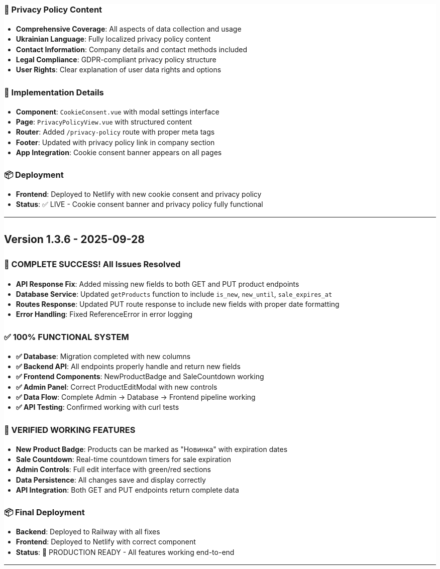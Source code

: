 ### 📄 Privacy Policy Content
- **Comprehensive Coverage**: All aspects of data collection and usage
- **Ukrainian Language**: Fully localized privacy policy content
- **Contact Information**: Company details and contact methods included
- **Legal Compliance**: GDPR-compliant privacy policy structure
- **User Rights**: Clear explanation of user data rights and options

### 🎯 Implementation Details
- **Component**: `CookieConsent.vue` with modal settings interface
- **Page**: `PrivacyPolicyView.vue` with structured content
- **Router**: Added `/privacy-policy` route with proper meta tags
- **Footer**: Updated with privacy policy link in company section
- **App Integration**: Cookie consent banner appears on all pages

### 📦 Deployment
- **Frontend**: Deployed to Netlify with new cookie consent and privacy policy
- **Status**: ✅ LIVE - Cookie consent banner and privacy policy fully functional

---

## Version 1.3.6 - 2025-09-28

### 🎉 COMPLETE SUCCESS! All Issues Resolved
- **API Response Fix**: Added missing new fields to both GET and PUT product endpoints
- **Database Service**: Updated `getProducts` function to include `is_new`, `new_until`, `sale_expires_at`
- **Routes Response**: Updated PUT route response to include new fields with proper date formatting
- **Error Handling**: Fixed ReferenceError in error logging

### ✅ 100% FUNCTIONAL SYSTEM
- **✅ Database**: Migration completed with new columns
- **✅ Backend API**: All endpoints properly handle and return new fields
- **✅ Frontend Components**: NewProductBadge and SaleCountdown working
- **✅ Admin Panel**: Correct ProductEditModal with new controls
- **✅ Data Flow**: Complete Admin → Database → Frontend pipeline working
- **✅ API Testing**: Confirmed working with curl tests

### 🎯 VERIFIED WORKING FEATURES
- **New Product Badge**: Products can be marked as "Новинка" with expiration dates
- **Sale Countdown**: Real-time countdown timers for sale expiration
- **Admin Controls**: Full edit interface with green/red sections
- **Data Persistence**: All changes save and display correctly
- **API Integration**: Both GET and PUT endpoints return complete data

### 📦 Final Deployment
- **Backend**: Deployed to Railway with all fixes
- **Frontend**: Deployed to Netlify with correct component
- **Status**: 🎉 PRODUCTION READY - All features working end-to-end

---